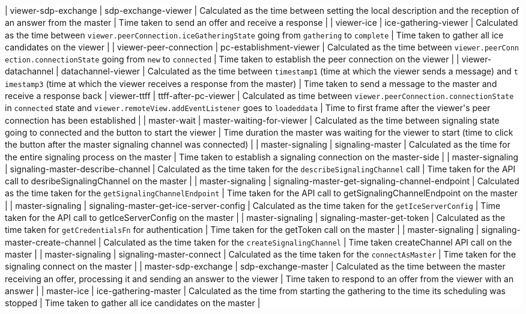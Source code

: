 | viewer-sdp-exchange         | sdp-exchange-viewer           | Calculated as the time between setting the local description and the reception of an answer from the master                                                            | Time taken to send an offer and receive a response                                                                                                                              |
| viewer-ice  | ice-gathering-viewer       | Calculated as the time between `viewer.peerConnection.iceGatheringState` going from `gathering` to `complete`                                                          | Time taken to gather all ice candidates on the viewer                                                                                                                           |
| viewer-peer-connection  | pc-establishment-viewer | Calculated as the time between `viewer.peerConnection.connectionState` going from `new` to `connected`                                                                 | Time taken to establish the peer connection on the viewer                                                                                                                       |
| viewer-datachannel  | datachannel-viewer | Calculated as the time between `timestamp1` (time at which the viewer sends a message) and `timestamp3` (time at which the viewer receives a response from the master) | Time taken to send a message to the master and receive a response back
| viewer-ttff  | ttff-after-pc-viewer | Calculated as time between `viewer.peerConnection.connectionState` in `connected` state and `viewer.remoteView.addEventListener` goes to `loadeddata`                  | Time to first frame after the viewer\'s peer connection has been established                                                                                                    |
| master-wait  | master-waiting-for-viewer | Calculated as the time between signaling state going to connected and the button to start the viewer                                                                   | Time duration the master was waiting for the viewer to start (time to click the button after the master signaling channel was connected)                                        |
| master-signaling  | signaling-master | Calculated as the time for the entire signaling process on the master                                                                                                  | Time taken to establish a signaling connection on the master-side                                                                                                               |
| master-signaling  | signaling-master-describe-channel | Calculated as the time taken for the `describeSignalingChannel` call                                                                                                   | Time taken for the API call to desribeSignalingChannel on the master                                                                                                            |
| master-signaling  | signaling-master-get-signaling-channel-endpoint | Calculated as the time taken for the `getSignalingChannelEndpoint`                                                                                                     | Time taken for the API call to getSignalingChannelEndpoint on the master                                                                                                        |
| master-signaling  | signaling-master-get-ice-server-config | Calculated as the time taken for the `getIceServerConfig`                                                                                                              | Time taken for the API call to getIceServerConfig on the master                                                                                                                 |
| master-signaling  | signaling-master-get-token | Calculated as the time taken for `getCredentialsFn` for authentication                                                                                                 | Time taken for the getToken call on the master                                                                                                                                  |
| master-signaling  | signaling-master-create-channel | Calculated as the time taken for the `createSignalingChannel`                                                                                                          | Time taken createChannel API call on the master                                                                                                                                 |
| master-signaling  | signaling-master-connect | Calculated as the time taken for the `connectAsMaster`                                                                                                                 | Time taken for the signaling connect on the master                                                                                                                              |
| master-sdp-exchange  | sdp-exchange-master | Calculated as the time between the master receiving an offer, processing it and sending an answer to the viewer                                                        | Time taken to respond to an offer from the viewer with an answer                                                                                                                |
| master-ice  | ice-gathering-master | Calculated as the time from starting the gathering to the time its scheduling was stopped                                                                              | Time taken to gather all ice candidates on the master                                                                                                                           |